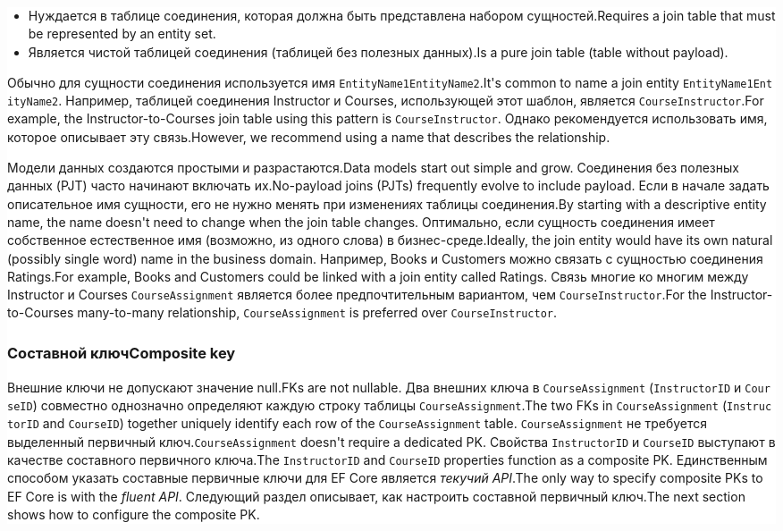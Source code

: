 * <span data-ttu-id="19b0c-331">Нуждается в таблице соединения, которая должна быть представлена набором сущностей.</span><span class="sxs-lookup"><span data-stu-id="19b0c-331">Requires a join table that must be represented by an entity set.</span></span>
* <span data-ttu-id="19b0c-332">Является чистой таблицей соединения (таблицей без полезных данных).</span><span class="sxs-lookup"><span data-stu-id="19b0c-332">Is a pure join table (table without payload).</span></span>

<span data-ttu-id="19b0c-333">Обычно для сущности соединения используется имя `EntityName1EntityName2`.</span><span class="sxs-lookup"><span data-stu-id="19b0c-333">It's common to name a join entity `EntityName1EntityName2`.</span></span> <span data-ttu-id="19b0c-334">Например, таблицей соединения Instructor и Courses, использующей этот шаблон, является `CourseInstructor`.</span><span class="sxs-lookup"><span data-stu-id="19b0c-334">For example, the Instructor-to-Courses join table using this pattern is `CourseInstructor`.</span></span> <span data-ttu-id="19b0c-335">Однако рекомендуется использовать имя, которое описывает эту связь.</span><span class="sxs-lookup"><span data-stu-id="19b0c-335">However, we recommend using a name that describes the relationship.</span></span>

<span data-ttu-id="19b0c-336">Модели данных создаются простыми и разрастаются.</span><span class="sxs-lookup"><span data-stu-id="19b0c-336">Data models start out simple and grow.</span></span> <span data-ttu-id="19b0c-337">Соединения без полезных данных (PJT) часто начинают включать их.</span><span class="sxs-lookup"><span data-stu-id="19b0c-337">No-payload joins (PJTs) frequently evolve to include payload.</span></span> <span data-ttu-id="19b0c-338">Если в начале задать описательное имя сущности, его не нужно менять при изменениях таблицы соединения.</span><span class="sxs-lookup"><span data-stu-id="19b0c-338">By starting with a descriptive entity name, the name doesn't need to change when the join table changes.</span></span> <span data-ttu-id="19b0c-339">Оптимально, если сущность соединения имеет собственное естественное имя (возможно, из одного слова) в бизнес-среде.</span><span class="sxs-lookup"><span data-stu-id="19b0c-339">Ideally, the join entity would have its own natural (possibly single word) name in the business domain.</span></span> <span data-ttu-id="19b0c-340">Например, Books и Customers можно связать с сущностью соединения Ratings.</span><span class="sxs-lookup"><span data-stu-id="19b0c-340">For example, Books and Customers could be linked with a join entity called Ratings.</span></span> <span data-ttu-id="19b0c-341">Связь многие ко многим между Instructor и Courses `CourseAssignment` является более предпочтительным вариантом, чем `CourseInstructor`.</span><span class="sxs-lookup"><span data-stu-id="19b0c-341">For the Instructor-to-Courses many-to-many relationship, `CourseAssignment` is preferred over `CourseInstructor`.</span></span>

### <a name="composite-key"></a><span data-ttu-id="19b0c-342">Составной ключ</span><span class="sxs-lookup"><span data-stu-id="19b0c-342">Composite key</span></span>

<span data-ttu-id="19b0c-343">Внешние ключи не допускают значение null.</span><span class="sxs-lookup"><span data-stu-id="19b0c-343">FKs are not nullable.</span></span> <span data-ttu-id="19b0c-344">Два внешних ключа в `CourseAssignment` (`InstructorID` и `CourseID`) совместно однозначно определяют каждую строку таблицы `CourseAssignment`.</span><span class="sxs-lookup"><span data-stu-id="19b0c-344">The two FKs in `CourseAssignment` (`InstructorID` and `CourseID`) together uniquely identify each row of the `CourseAssignment` table.</span></span> <span data-ttu-id="19b0c-345">`CourseAssignment` не требуется выделенный первичный ключ.</span><span class="sxs-lookup"><span data-stu-id="19b0c-345">`CourseAssignment` doesn't require a dedicated PK.</span></span> <span data-ttu-id="19b0c-346">Свойства `InstructorID` и `CourseID` выступают в качестве составного первичного ключа.</span><span class="sxs-lookup"><span data-stu-id="19b0c-346">The `InstructorID` and `CourseID` properties function as a composite PK.</span></span> <span data-ttu-id="19b0c-347">Единственным способом указать составные первичные ключи для EF Core является *текучий API*.</span><span class="sxs-lookup"><span data-stu-id="19b0c-347">The only way to specify composite PKs to EF Core is with the *fluent API*.</span></span> <span data-ttu-id="19b0c-348">Следующий раздел описывает, как настроить составной первичный ключ.</span><span class="sxs-lookup"><span data-stu-id="19b0c-348">The next section shows how to configure the composite PK.</span></span>
